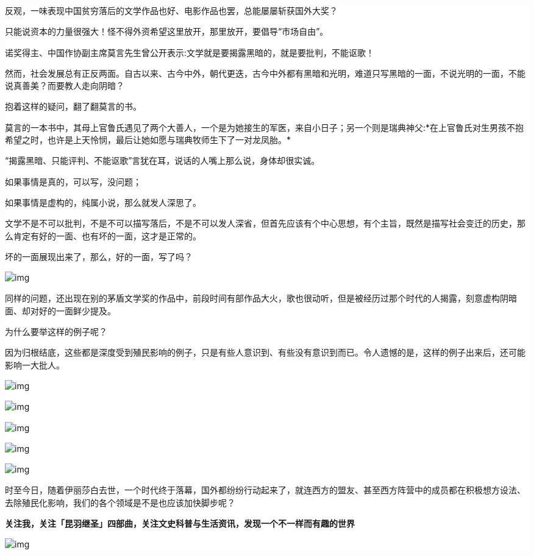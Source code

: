 反观，一味表现中国贫穷落后的文学作品也好、电影作品也罢，总能屡屡斩获国外大奖？

只能说资本的力量很强大！怪不得外资希望这里放开，那里放开，要倡导“市场自由”。

诺奖得主、中国作协副主席莫言先生曾公开表示:文学就是要揭露黑暗的，就是要批判，不能讴歌！

然而，社会发展总有正反两面。自古以来、古今中外，朝代更迭，古今中外都有黑暗和光明，难道只写黑暗的一面，不说光明的一面，不能说真善美？而要教人走向阴暗？

抱着这样的疑问，翻了翻莫言的书。

莫言的一本书中，其母上官鲁氏遇见了两个大善人，一个是为她接生的军医，来自小日子；另一个则是瑞典神父:\*在上官鲁氏对生男孩不抱希望之时，也许是上天怜悯，最后让她如愿与瑞典牧师生下了一对龙凤胎。\*

“揭露黑暗、只能评判、不能讴歌”言犹在耳，说话的人嘴上那么说，身体却很实诚。

如果事情是真的，可以写，没问题；

如果事情是虚构的，纯属小说，那么就发人深思了。

文学不是不可以批判，不是不可以描写落后，不是不可以发人深省，但首先应该有个中心思想，有个主旨，既然是描写社会变迁的历史，那么肯定有好的一面、也有坏的一面，这才是正常的。

坏的一面展现出来了，那么，好的一面，写了吗？

![img](./img/113-21.jpeg)

同样的问题，还出现在别的茅盾文学奖的作品中，前段时间有部作品大火，歌也很动听，但是被经历过那个时代的人揭露，刻意虚构阴暗面、却对好的一面鲜少提及。

为什么要举这样的例子呢？

因为归根结底，这些都是深度受到殖民影响的例子，只是有些人意识到、有些没有意识到而已。令人遗憾的是，这样的例子出来后，还可能影响一大批人。

![img](./img/113-22.jpeg)

![img](./img/113-23.jpeg)

![img](./img/113-24.jpeg)

![img](./img/113-25.jpeg)

![img](./img/113-26.jpeg)

时至今日，随着伊丽莎白去世，一个时代终于落幕，国外都纷纷行动起来了，就连西方的盟友、甚至西方阵营中的成员都在积极想方设法、去除殖民化影响，我们的各个领域是不是也应该加快脚步呢？

******关注我，关注「昆羽继圣」四部曲，关注文史科普与生活资讯，发现一个不一样而有趣的世界******

![img](./img/113-27.jpeg)


